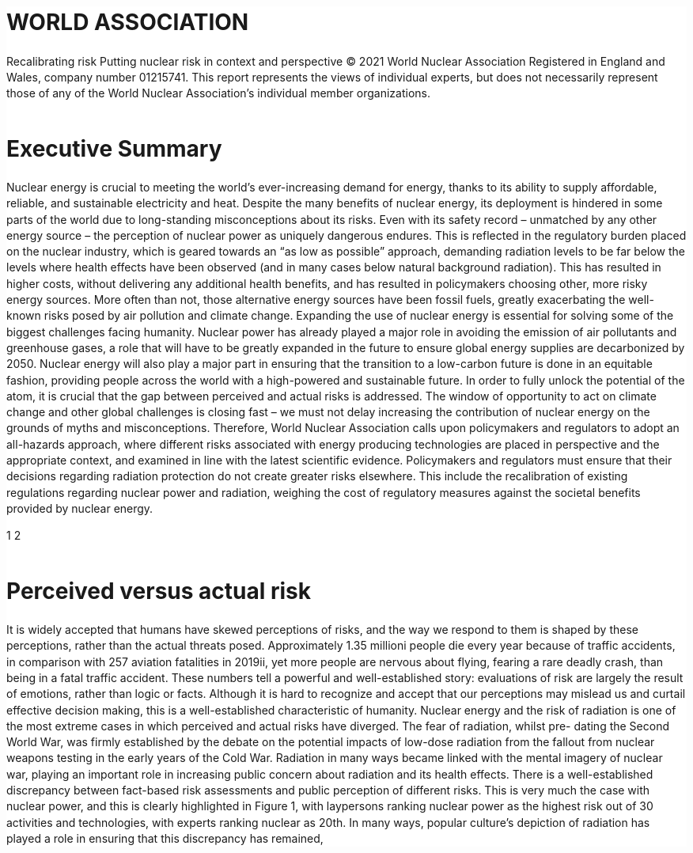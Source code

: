 # WORLD ASSOCIATION

Recalibrating risk
Putting nuclear risk in context and perspective
© 2021 World Nuclear Association
Registered in England and Wales, company number 01215741. This report represents the views of individual experts, but does not necessarily represent those of any of the World Nuclear Association’s individual member organizations.
# Executive Summary
Nuclear energy is crucial to meeting the world’s ever-increasing demand for energy, thanks to its ability to supply affordable, reliable, and sustainable electricity and heat. Despite the many benefits of nuclear energy, its deployment is hindered in some parts of the world due to long-standing misconceptions about its risks. Even with its safety record – unmatched by any other energy source – the perception of nuclear power as uniquely dangerous endures.
This is reflected in the regulatory burden placed on the nuclear industry, which is geared towards an “as low as possible” approach, demanding radiation levels to be far below the levels where health effects have been observed (and in many cases below natural background radiation). This has resulted in higher costs, without delivering any additional health benefits, and has resulted in policymakers choosing other, more risky energy sources. More often than not, those alternative energy sources have been fossil fuels, greatly exacerbating the well-known risks posed by air pollution and climate change.
Expanding the use of nuclear energy is essential for solving some of the biggest challenges facing humanity. Nuclear power has already played a major role in avoiding the emission of air pollutants and greenhouse gases, a role that will have to be greatly expanded in the future to ensure global energy supplies are decarbonized by 2050. Nuclear energy will also play a major part in ensuring that the transition to a low-carbon future is done in an equitable fashion, providing people across the world with a high-powered and sustainable future.
In order to fully unlock the potential of the atom, it is crucial that the gap between perceived and actual risks is addressed. The window of opportunity to act on climate change and other global challenges is closing fast – we must not delay increasing the contribution of nuclear energy on the grounds of myths and misconceptions.
Therefore, World Nuclear Association calls upon policymakers and regulators to adopt an all-hazards approach, where different risks associated with energy producing technologies are placed in perspective and the appropriate context, and examined in line with the latest scientific evidence. Policymakers and regulators must ensure that their decisions regarding radiation protection do not create greater risks elsewhere. This include the recalibration of existing regulations regarding nuclear power and radiation, weighing the cost of regulatory measures against the societal benefits provided by nuclear energy.

1
2
# Perceived versus actual risk
It is widely accepted that humans have skewed perceptions of risks, and the way we respond to them is shaped by these perceptions, rather than the actual threats posed. Approximately 1.35 millioni people die every year because of traffic accidents, in comparison with 257 aviation fatalities in 2019ii, yet more people are nervous about flying, fearing a rare deadly crash, than being in a fatal traffic accident. These numbers tell a powerful and well-established story: evaluations of risk are largely the result of emotions, rather than logic or facts. Although it is hard to recognize and accept that our perceptions may mislead us and curtail effective decision making, this is a well-established characteristic of humanity.
Nuclear energy and the risk of radiation is one of the most extreme cases in which perceived and actual risks have diverged. The fear of radiation, whilst pre- dating the Second World War, was firmly established by the debate on the potential impacts of low-dose radiation from the fallout from nuclear weapons testing in the early years of the Cold War. Radiation in many ways became linked with the mental imagery of nuclear war, playing an important role in increasing public concern about radiation and its health effects. There is a well-established discrepancy between fact-based risk assessments and public perception of different risks. This is very much the case with nuclear power, and this is clearly highlighted in Figure 1, with laypersons ranking nuclear power as the highest risk out of 30 activities and technologies, with experts ranking nuclear as 20th. In many ways, popular culture’s depiction of radiation has played a role in ensuring that this discrepancy has remained,